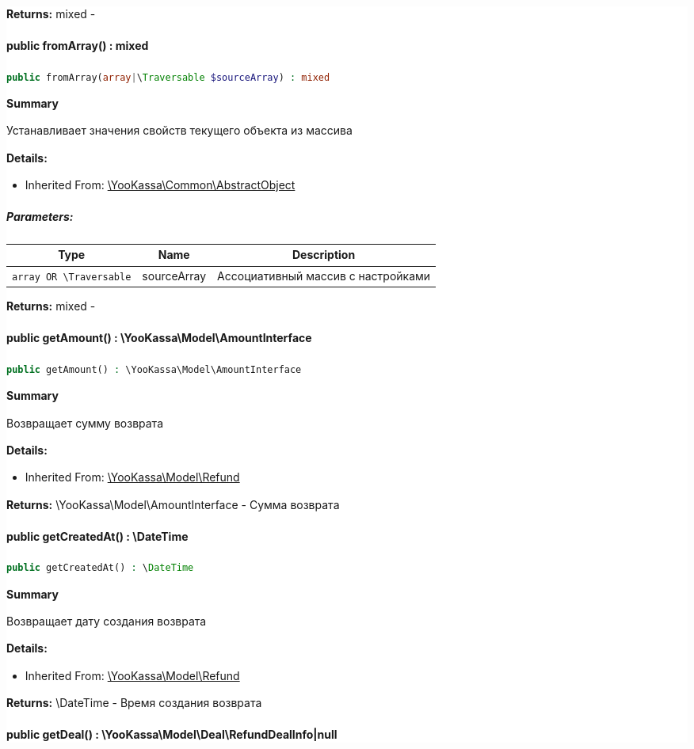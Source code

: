 **Returns:** mixed - 


<a name="method_fromArray" class="anchor"></a>
#### public fromArray() : mixed

```php
public fromArray(array|\Traversable $sourceArray) : mixed
```

**Summary**

Устанавливает значения свойств текущего объекта из массива

**Details:**
* Inherited From: [\YooKassa\Common\AbstractObject](../classes/YooKassa-Common-AbstractObject.md)

##### Parameters:
| Type | Name | Description |
| ---- | ---- | ----------- |
| <code lang="php">array OR \Traversable</code> | sourceArray  | Ассоциативный массив с настройками |

**Returns:** mixed - 


<a name="method_getAmount" class="anchor"></a>
#### public getAmount() : \YooKassa\Model\AmountInterface

```php
public getAmount() : \YooKassa\Model\AmountInterface
```

**Summary**

Возвращает сумму возврата

**Details:**
* Inherited From: [\YooKassa\Model\Refund](../classes/YooKassa-Model-Refund.md)

**Returns:** \YooKassa\Model\AmountInterface - Сумма возврата


<a name="method_getCreatedAt" class="anchor"></a>
#### public getCreatedAt() : \DateTime

```php
public getCreatedAt() : \DateTime
```

**Summary**

Возвращает дату создания возврата

**Details:**
* Inherited From: [\YooKassa\Model\Refund](../classes/YooKassa-Model-Refund.md)

**Returns:** \DateTime - Время создания возврата


<a name="method_getDeal" class="anchor"></a>
#### public getDeal() : \YooKassa\Model\Deal\RefundDealInfo|null
